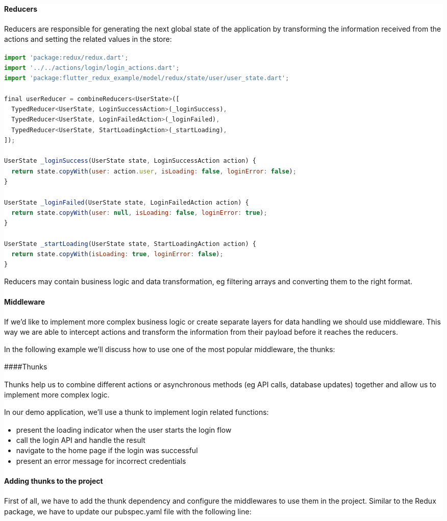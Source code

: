 #### Reducers

Reducers are responsible for generating the next global state of the application by transforming the information received from the actions and setting the related values in the store:

```javascript {numberLines: true}
import 'package:redux/redux.dart';
import '../../actions/login/login_actions.dart';
import 'package:flutter_redux_example/model/redux/state/user/user_state.dart';

final userReducer = combineReducers<UserState>([
  TypedReducer<UserState, LoginSuccessAction>(_loginSuccess),
  TypedReducer<UserState, LoginFailedAction>(_loginFailed),
  TypedReducer<UserState, StartLoadingAction>(_startLoading),
]);

UserState _loginSuccess(UserState state, LoginSuccessAction action) {
  return state.copyWith(user: action.user, isLoading: false, loginError: false);
}

UserState _loginFailed(UserState state, LoginFailedAction action) {
  return state.copyWith(user: null, isLoading: false, loginError: true);
}

UserState _startLoading(UserState state, StartLoadingAction action) {
  return state.copyWith(isLoading: true, loginError: false);
}
```

Reducers may contain business logic and data transformation, eg filtering arrays and converting them to the right format.

#### Middleware

If we’d like to implement more complex business logic or create separate layers for data handling we should use middleware. This way we are able to intercept actions and transform the information from their payload before it reaches the reducers.

In the following example we’ll discuss how to use one of the most popular middleware, the thunks:

####Thunks

Thunks help us to combine different actions or asynchronous methods (eg API calls, database updates) together and allow us to implement more complex logic.

In our demo application, we’ll use a thunk to implement login related functions:

- present the loading indicator when the user starts the login flow
- call the login API and handle the result
- navigate to the home page if the login was successful
- present an error message for incorrect credentials

#### Adding thunks to the project

First of all, we have to add the thunk dependency and configure the middlewares to use them in the project. Similar to the Redux package, we have to update our pubspec.yaml file with the following line:
